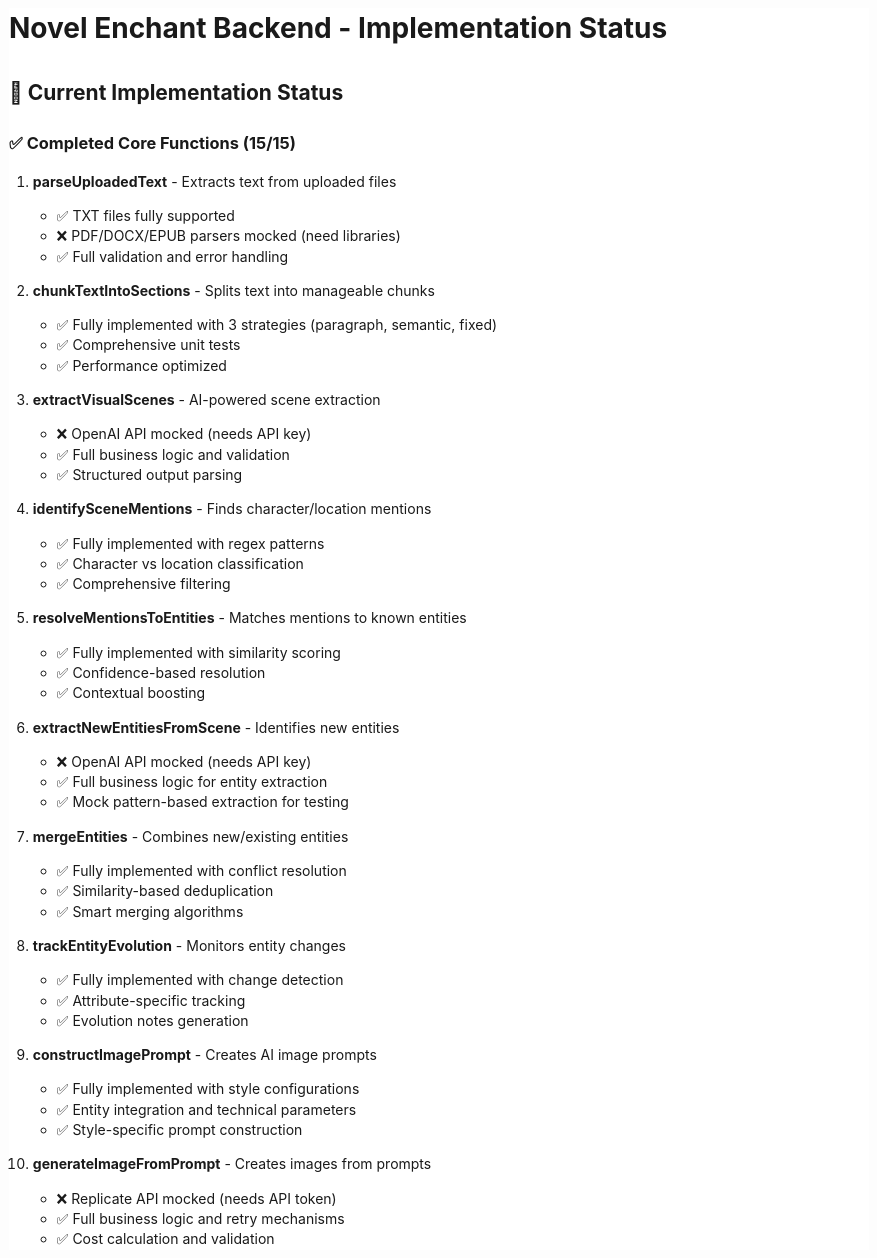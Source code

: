 # Novel Enchant Backend - Implementation Status

## 🎯 Current Implementation Status

### ✅ **Completed Core Functions (15/15)**

1. **parseUploadedText** - Extracts text from uploaded files
   - ✅ TXT files fully supported
   - ❌ PDF/DOCX/EPUB parsers mocked (need libraries)
   - ✅ Full validation and error handling

2. **chunkTextIntoSections** - Splits text into manageable chunks
   - ✅ Fully implemented with 3 strategies (paragraph, semantic, fixed)
   - ✅ Comprehensive unit tests
   - ✅ Performance optimized

3. **extractVisualScenes** - AI-powered scene extraction
   - ❌ OpenAI API mocked (needs API key)
   - ✅ Full business logic and validation
   - ✅ Structured output parsing

4. **identifySceneMentions** - Finds character/location mentions
   - ✅ Fully implemented with regex patterns
   - ✅ Character vs location classification
   - ✅ Comprehensive filtering

5. **resolveMentionsToEntities** - Matches mentions to known entities
   - ✅ Fully implemented with similarity scoring
   - ✅ Confidence-based resolution
   - ✅ Contextual boosting

6. **extractNewEntitiesFromScene** - Identifies new entities
   - ❌ OpenAI API mocked (needs API key)
   - ✅ Full business logic for entity extraction
   - ✅ Mock pattern-based extraction for testing

7. **mergeEntities** - Combines new/existing entities
   - ✅ Fully implemented with conflict resolution
   - ✅ Similarity-based deduplication
   - ✅ Smart merging algorithms

8. **trackEntityEvolution** - Monitors entity changes
   - ✅ Fully implemented with change detection
   - ✅ Attribute-specific tracking
   - ✅ Evolution notes generation

9. **constructImagePrompt** - Creates AI image prompts
   - ✅ Fully implemented with style configurations
   - ✅ Entity integration and technical parameters
   - ✅ Style-specific prompt construction

10. **generateImageFromPrompt** - Creates images from prompts
    - ❌ Replicate API mocked (needs API token)
    - ✅ Full business logic and retry mechanisms
    - ✅ Cost calculation and validation
